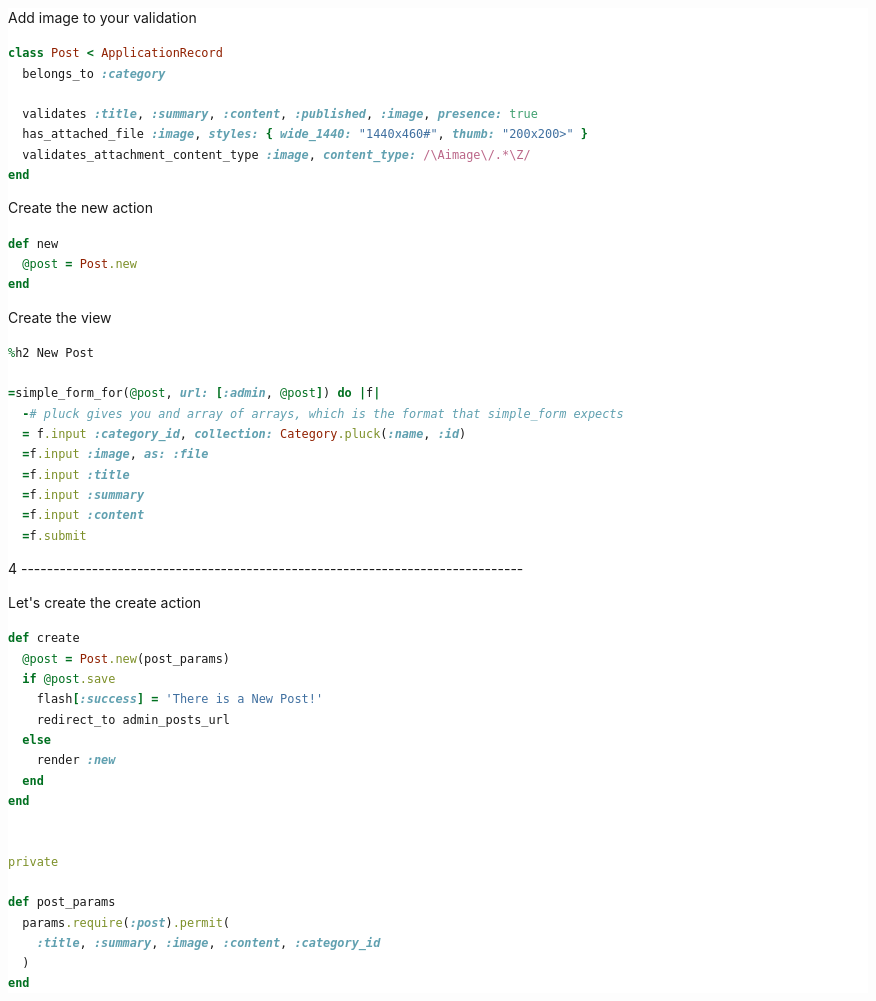 Add image to your validation

```ruby
class Post < ApplicationRecord
  belongs_to :category

  validates :title, :summary, :content, :published, :image, presence: true
  has_attached_file :image, styles: { wide_1440: "1440x460#", thumb: "200x200>" }
  validates_attachment_content_type :image, content_type: /\Aimage\/.*\Z/
end
```

Create the new action

```ruby
def new
  @post = Post.new
end
```

Create the view

```ruby
%h2 New Post

=simple_form_for(@post, url: [:admin, @post]) do |f|
  -# pluck gives you and array of arrays, which is the format that simple_form expects
  = f.input :category_id, collection: Category.pluck(:name, :id)
  =f.input :image, as: :file
  =f.input :title
  =f.input :summary
  =f.input :content
  =f.submit
```


4 ------------------------------------------------------------------------------


Let's create the create action

```ruby
def create
  @post = Post.new(post_params)
  if @post.save
    flash[:success] = 'There is a New Post!'
    redirect_to admin_posts_url
  else
    render :new
  end
end


private

def post_params
  params.require(:post).permit(
    :title, :summary, :image, :content, :category_id
  )
end
```
